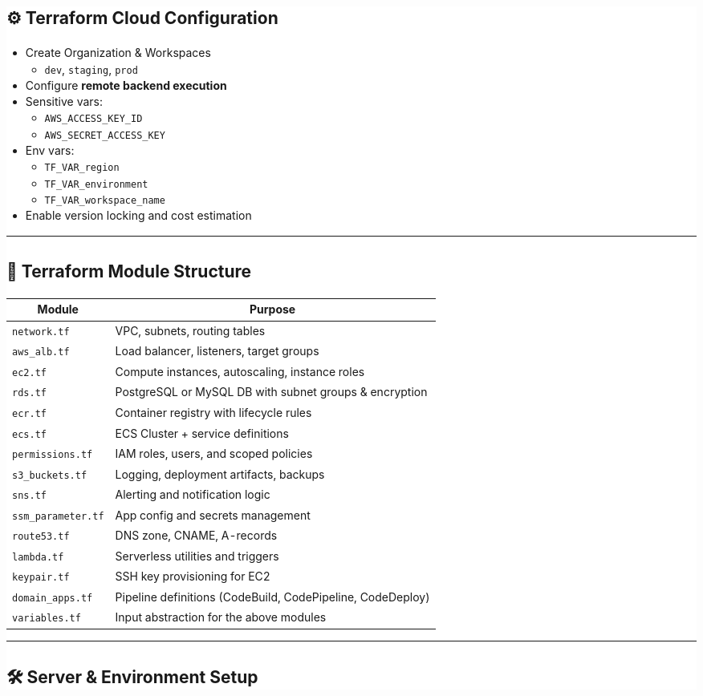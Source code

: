 ## ⚙️ Terraform Cloud Configuration

- Create Organization & Workspaces
  - `dev`, `staging`, `prod`
- Configure **remote backend execution**
- Sensitive vars:
  - `AWS_ACCESS_KEY_ID`
  - `AWS_SECRET_ACCESS_KEY`
- Env vars:
  - `TF_VAR_region`
  - `TF_VAR_environment`
  - `TF_VAR_workspace_name`
- Enable version locking and cost estimation

---

## 📁 Terraform Module Structure

| Module             | Purpose                                                    |
| ------------------ | ---------------------------------------------------------- |
| `network.tf`       | VPC, subnets, routing tables                               |
| `aws_alb.tf`       | Load balancer, listeners, target groups                    |
| `ec2.tf`           | Compute instances, autoscaling, instance roles             |
| `rds.tf`           | PostgreSQL or MySQL DB with subnet groups & encryption     |
| `ecr.tf`           | Container registry with lifecycle rules                    |
| `ecs.tf`           | ECS Cluster + service definitions                          |
| `permissions.tf`   | IAM roles, users, and scoped policies                      |
| `s3_buckets.tf`    | Logging, deployment artifacts, backups                     |
| `sns.tf`           | Alerting and notification logic                            |
| `ssm_parameter.tf` | App config and secrets management                          |
| `route53.tf`       | DNS zone, CNAME, A-records                                 |
| `lambda.tf`        | Serverless utilities and triggers                          |
| `keypair.tf`       | SSH key provisioning for EC2                               |
| `domain_apps.tf`   | Pipeline definitions (CodeBuild, CodePipeline, CodeDeploy) |
| `variables.tf`     | Input abstraction for the above modules                    |

---

## 🛠️ Server & Environment Setup
